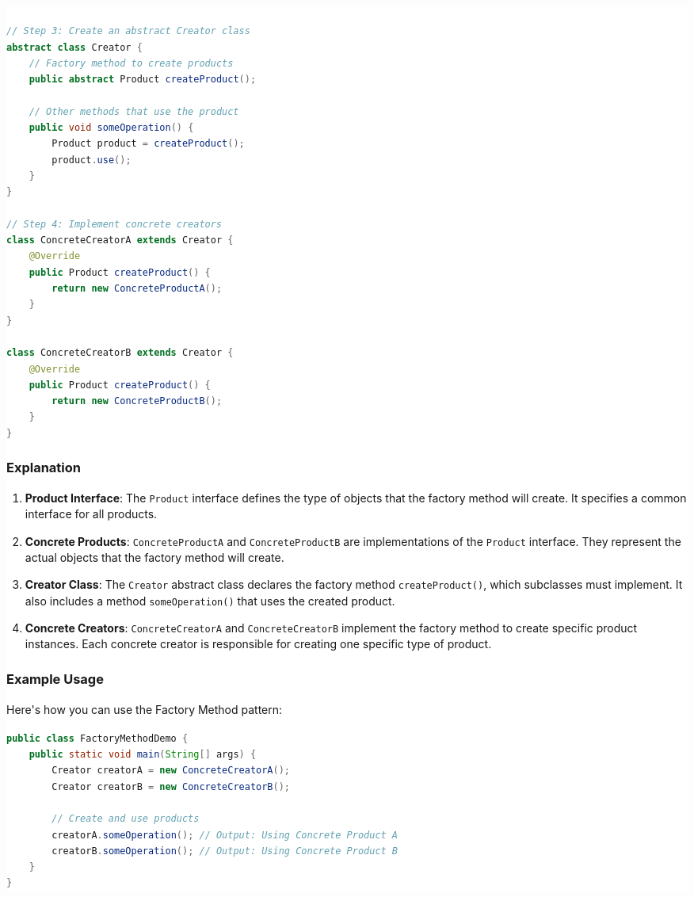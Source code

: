 ```java

// Step 3: Create an abstract Creator class
abstract class Creator {
    // Factory method to create products
    public abstract Product createProduct();

    // Other methods that use the product
    public void someOperation() {
        Product product = createProduct();
        product.use();
    }
}

// Step 4: Implement concrete creators
class ConcreteCreatorA extends Creator {
    @Override
    public Product createProduct() {
        return new ConcreteProductA();
    }
}

class ConcreteCreatorB extends Creator {
    @Override
    public Product createProduct() {
        return new ConcreteProductB();
    }
}
```

### Explanation

1. **Product Interface**: The `Product` interface defines the type of objects that the factory method will create. It specifies a common interface for all products.

2. **Concrete Products**: `ConcreteProductA` and `ConcreteProductB` are implementations of the `Product` interface. They represent the actual objects that the factory method will create.

3. **Creator Class**: The `Creator` abstract class declares the factory method `createProduct()`, which subclasses must implement. It also includes a method `someOperation()` that uses the created product.

4. **Concrete Creators**: `ConcreteCreatorA` and `ConcreteCreatorB` implement the factory method to create specific product instances. Each concrete creator is responsible for creating one specific type of product.

### Example Usage

Here's how you can use the Factory Method pattern:

```java
public class FactoryMethodDemo {
    public static void main(String[] args) {
        Creator creatorA = new ConcreteCreatorA();
        Creator creatorB = new ConcreteCreatorB();

        // Create and use products
        creatorA.someOperation(); // Output: Using Concrete Product A
        creatorB.someOperation(); // Output: Using Concrete Product B
    }
}
```
